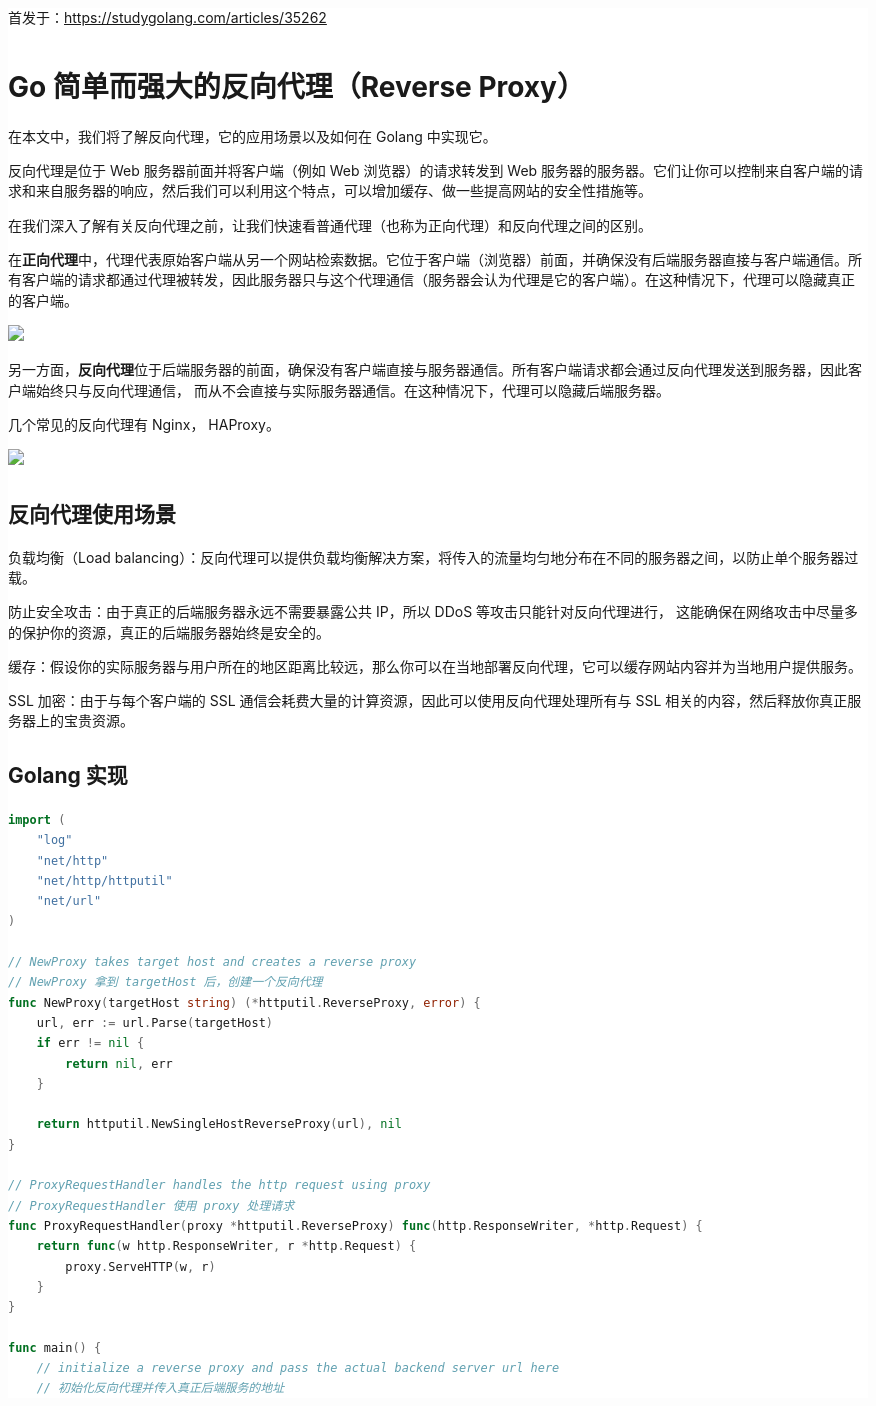 首发于：https://studygolang.com/articles/35262

# Go 简单而强大的反向代理（Reverse Proxy）

在本文中，我们将了解反向代理，它的应用场景以及如何在 Golang 中实现它。

反向代理是位于 Web 服务器前面并将客户端（例如 Web 浏览器）的请求转发到 Web 服务器的服务器。它们让你可以控制来自客户端的请求和来自服务器的响应，然后我们可以利用这个特点，可以增加缓存、做一些提高网站的安全性措施等。

在我们深入了解有关反向代理之前，让我们快速看普通代理（也称为正向代理）和反向代理之间的区别。

在**正向代理**中，代理代表原始客户端从另一个网站检索数据。它位于客户端（浏览器）前面，并确保没有后端服务器直接与客户端通信。所有客户端的请求都通过代理被转发，因此服务器只与这个代理通信（服务器会认为代理是它的客户端）。在这种情况下，代理可以隐藏真正的客户端。

![](https://raw.githubusercontent.com/studygolang/gctt-images2/master/20210525-Simple-and-Powerful-ReverseProxy-in-Go/forward-proxy.png)

另一方面，**反向代理**位于后端服务器的前面，确保没有客户端直接与服务器通信。所有客户端请求都会通过反向代理发送到服务器，因此客户端始终只与反向代理通信， 而从不会直接与实际服务器通信。在这种情况下，代理可以隐藏后端服务器。

几个常见的反向代理有 Nginx， HAProxy。

![](https://raw.githubusercontent.com/studygolang/gctt-images2/master/20210525-Simple-and-Powerful-ReverseProxy-in-Go/reverse-proxy.png)

## 反向代理使用场景

负载均衡（Load balancing）：反向代理可以提供负载均衡解决方案，将传入的流量均匀地分布在不同的服务器之间，以防止单个服务器过载。

防止安全攻击：由于真正的后端服务器永远不需要暴露公共 IP，所以 DDoS 等攻击只能针对反向代理进行，
这能确保在网络攻击中尽量多的保护你的资源，真正的后端服务器始终是安全的。

缓存：假设你的实际服务器与用户所在的地区距离比较远，那么你可以在当地部署反向代理，它可以缓存网站内容并为当地用户提供服务。

SSL 加密：由于与每个客户端的 SSL 通信会耗费大量的计算资源，因此可以使用反向代理处理所有与 SSL 相关的内容，然后释放你真正服务器上的宝贵资源。

## Golang 实现

```go
import (
	"log"
	"net/http"
	"net/http/httputil"
	"net/url"
)

// NewProxy takes target host and creates a reverse proxy
// NewProxy 拿到 targetHost 后，创建一个反向代理
func NewProxy(targetHost string) (*httputil.ReverseProxy, error) {
	url, err := url.Parse(targetHost)
	if err != nil {
		return nil, err
	}

	return httputil.NewSingleHostReverseProxy(url), nil
}

// ProxyRequestHandler handles the http request using proxy
// ProxyRequestHandler 使用 proxy 处理请求
func ProxyRequestHandler(proxy *httputil.ReverseProxy) func(http.ResponseWriter, *http.Request) {
	return func(w http.ResponseWriter, r *http.Request) {
		proxy.ServeHTTP(w, r)
	}
}

func main() {
	// initialize a reverse proxy and pass the actual backend server url here
	// 初始化反向代理并传入真正后端服务的地址
```